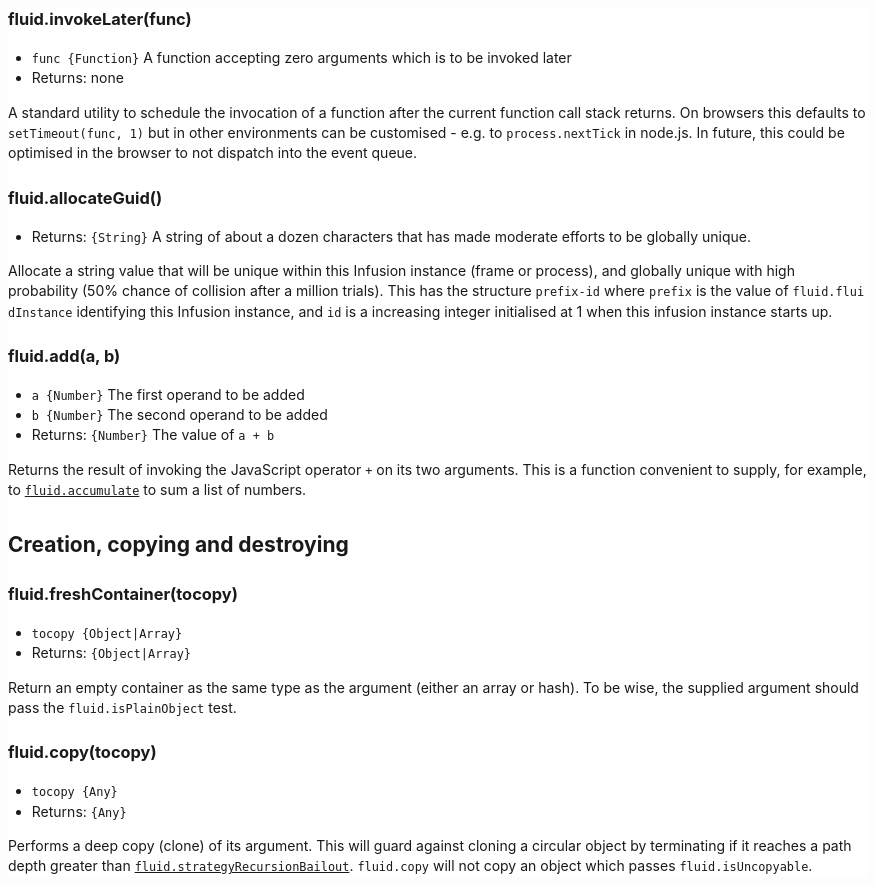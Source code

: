 ### fluid.invokeLater(func)

* `func {Function}` A function accepting zero arguments which is to be invoked later
* Returns: none

A standard utility to schedule the invocation of a function after the current function call stack returns. On browsers
this defaults to `setTimeout(func, 1)` but in other environments can be customised - e.g. to `process.nextTick` in
node.js. In future, this could be optimised in the browser to not dispatch into the event queue.

### fluid.allocateGuid()

* Returns: `{String}` A string of about a dozen characters that has made moderate efforts to be globally unique.

Allocate a string value that will be unique within this Infusion instance (frame or process), and globally unique with
high probability (50% chance of collision after a million trials). This has the structure `prefix-id` where `prefix` is
the value of `fluid.fluidInstance` identifying this Infusion instance, and `id` is a increasing integer initialised at 1
when this infusion instance starts up.

### fluid.add(a, b)

* `a {Number}` The first operand to be added
* `b {Number}` The second operand to be added
* Returns: `{Number}` The value of `a + b`

Returns the result of invoking the JavaScript operator `+` on its two arguments. This is a function convenient to
supply, for example, to [`fluid.accumulate`](#fluidaccumulatelist-fn-initial) to sum a list of numbers.

## Creation, copying and destroying

### fluid.freshContainer(tocopy)

* `tocopy {Object|Array}`
* Returns: `{Object|Array}`

Return an empty container as the same type as the argument (either an array or hash). To be wise, the supplied argument
should pass the `fluid.isPlainObject` test.

### fluid.copy(tocopy)

* `tocopy {Any}`
* Returns: `{Any}`

Performs a deep copy (clone) of its argument. This will guard against cloning a circular object by terminating if it
reaches a path depth greater than [`fluid.strategyRecursionBailout`](#fluidstrategyrecursionbailout). `fluid.copy` will
not copy an object which passes `fluid.isUncopyable`.
